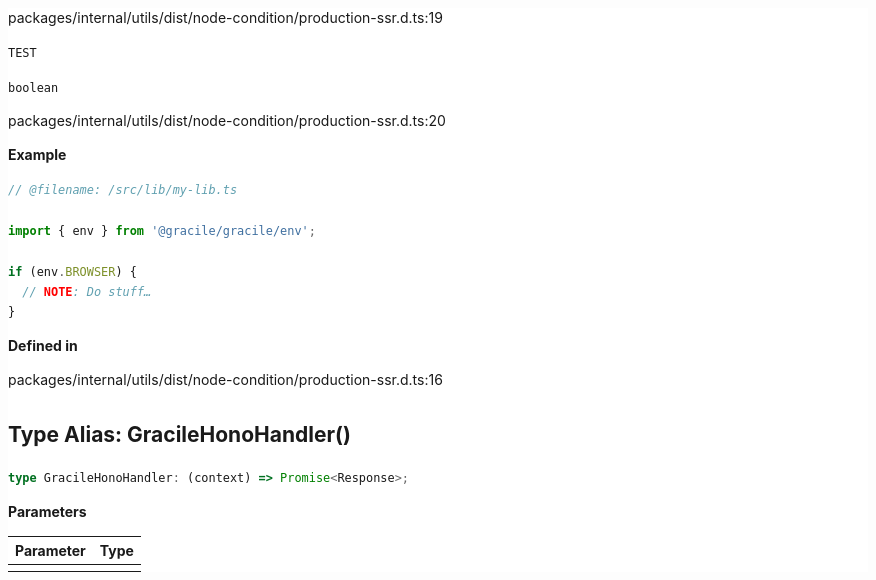 </td>
<td>

packages/internal/utils/dist/node-condition/production-ssr.d.ts:19

</td>
</tr>
<tr>
<td>

`TEST`

</td>
<td>

`boolean`

</td>
<td>

packages/internal/utils/dist/node-condition/production-ssr.d.ts:20

</td>
</tr>
</tbody>
</table></div>

**Example**

```ts twoslash
// @filename: /src/lib/my-lib.ts

import { env } from '@gracile/gracile/env';

if (env.BROWSER) {
  // NOTE: Do stuff…
}
```

**Defined in**

packages/internal/utils/dist/node-condition/production-ssr.d.ts:16

## Type Alias: GracileHonoHandler()

```ts
type GracileHonoHandler: (context) => Promise<Response>;
```

**Parameters**

<div class="typedoc-table"><table>
<thead>
<tr>
<th>Parameter</th>
<th>Type</th>
</tr>
</thead>
<tbody>
<tr>
<td>
